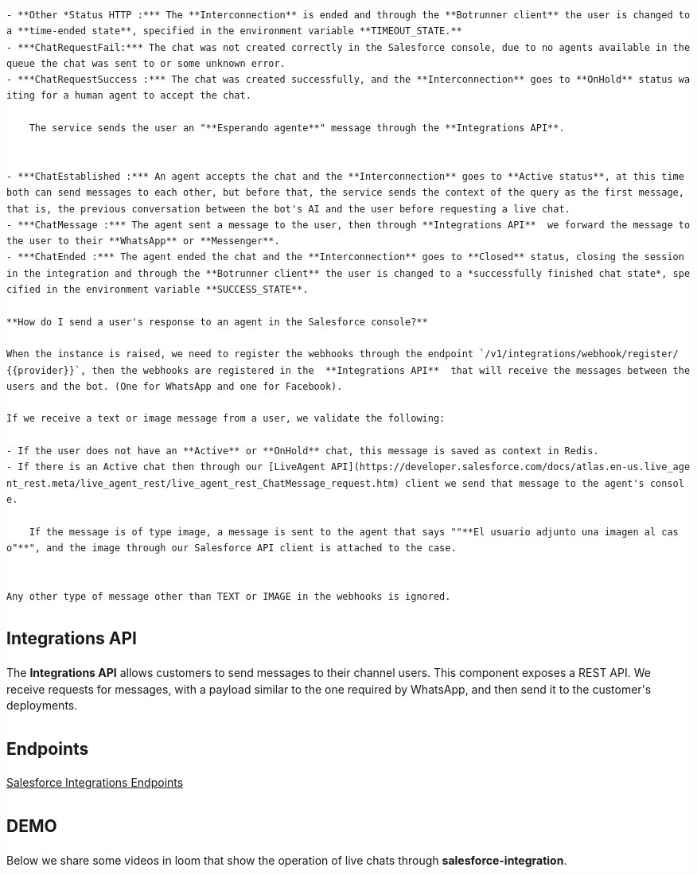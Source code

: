     - **Other *Status HTTP :*** The **Interconnection** is ended and through the **Botrunner client** the user is changed to a **time-ended state**, specified in the environment variable **TIMEOUT_STATE.**
    - ***ChatRequestFail:*** The chat was not created correctly in the Salesforce console, due to no agents available in the queue the chat was sent to or some unknown error.
    - ***ChatRequestSuccess :*** The chat was created successfully, and the **Interconnection** goes to **OnHold** status waiting for a human agent to accept the chat.
        
        The service sends the user an "**Esperando agente**" message through the **Integrations API**.


    - ***ChatEstablished :*** An agent accepts the chat and the **Interconnection** goes to **Active status**, at this time both can send messages to each other, but before that, the service sends the context of the query as the first message, that is, the previous conversation between the bot's AI and the user before requesting a live chat.
    - ***ChatMessage :*** The agent sent a message to the user, then through **Integrations API**  we forward the message to the user to their **WhatsApp** or **Messenger**.
    - ***ChatEnded :*** The agent ended the chat and the **Interconnection** goes to **Closed** status, closing the session in the integration and through the **Botrunner client** the user is changed to a *successfully finished chat state*, specified in the environment variable **SUCCESS_STATE**.
    
    **How do I send a user's response to an agent in the Salesforce console?**
    
    When the instance is raised, we need to register the webhooks through the endpoint `/v1/integrations/webhook/register/{{provider}}`, then the webhooks are registered in the  **Integrations API**  that will receive the messages between the users and the bot. (One for WhatsApp and one for Facebook).
        
    If we receive a text or image message from a user, we validate the following: 
    
    - If the user does not have an **Active** or **OnHold** chat, this message is saved as context in Redis.
    - If there is an Active chat then through our [LiveAgent API](https://developer.salesforce.com/docs/atlas.en-us.live_agent_rest.meta/live_agent_rest/live_agent_rest_ChatMessage_request.htm) client we send that message to the agent's console.
        
        If the message is of type image, a message is sent to the agent that says ""**El usuario adjunto una imagen al caso"**", and the image through our Salesforce API client is attached to the case.
        
    
    Any other type of message other than TEXT or IMAGE in the webhooks is ignored.

## Integrations API

  The **Integrations API** allows customers to send messages to their channel users. This component exposes a REST API. We receive requests for messages, with a payload similar to the one required by WhatsApp, and then send it to the customer's deployments.

## Endpoints

[Salesforce Integrations Endpoints](/docs/Salesforce-Integrations-Endpoints.md)

## DEMO

Below we share some videos in loom that show the operation of live chats through **salesforce-integration**.
